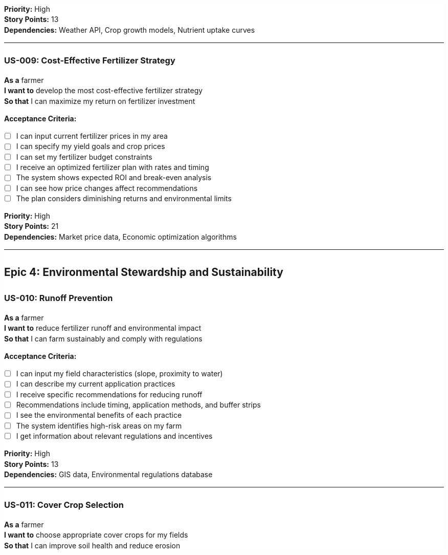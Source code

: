 **Priority:** High  
**Story Points:** 13  
**Dependencies:** Weather API, Crop growth models, Nutrient uptake curves

---

### US-009: Cost-Effective Fertilizer Strategy
**As a** farmer  
**I want to** develop the most cost-effective fertilizer strategy  
**So that** I can maximize my return on fertilizer investment

**Acceptance Criteria:**
- [ ] I can input current fertilizer prices in my area
- [ ] I can specify my yield goals and crop prices
- [ ] I can set my fertilizer budget constraints
- [ ] I receive an optimized fertilizer plan with rates and timing
- [ ] The system shows expected ROI and break-even analysis
- [ ] I can see how price changes affect recommendations
- [ ] The plan considers diminishing returns and environmental limits

**Priority:** High  
**Story Points:** 21  
**Dependencies:** Market price data, Economic optimization algorithms

---

## Epic 4: Environmental Stewardship and Sustainability

### US-010: Runoff Prevention
**As a** farmer  
**I want to** reduce fertilizer runoff and environmental impact  
**So that** I can farm sustainably and comply with regulations

**Acceptance Criteria:**
- [ ] I can input my field characteristics (slope, proximity to water)
- [ ] I can describe my current application practices
- [ ] I receive specific recommendations for reducing runoff
- [ ] Recommendations include timing, application methods, and buffer strips
- [ ] I see the environmental benefits of each practice
- [ ] The system identifies high-risk areas on my farm
- [ ] I get information about relevant regulations and incentives

**Priority:** High  
**Story Points:** 13  
**Dependencies:** GIS data, Environmental regulations database

---

### US-011: Cover Crop Selection
**As a** farmer  
**I want to** choose appropriate cover crops for my fields  
**So that** I can improve soil health and reduce erosion
